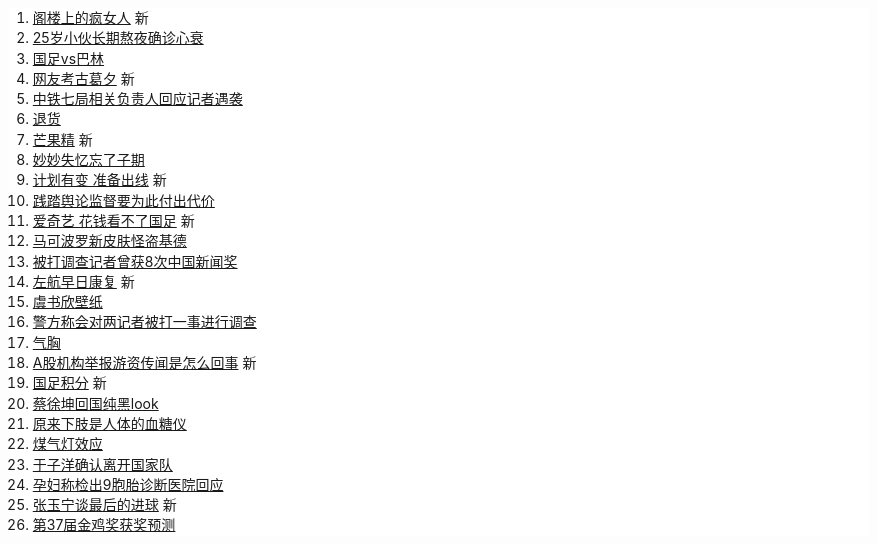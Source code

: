 1. [阁楼上的疯女人](https://s.weibo.com//weibo?q=%E9%98%81%E6%A5%BC%E4%B8%8A%E7%9A%84%E7%96%AF%E5%A5%B3%E4%BA%BA&t=31&band_rank=17&Refer=top)
   新
1. [25岁小伙长期熬夜确诊心衰](https://s.weibo.com//weibo?q=%2325%E5%B2%81%E5%B0%8F%E4%BC%99%E9%95%BF%E6%9C%9F%E7%86%AC%E5%A4%9C%E7%A1%AE%E8%AF%8A%E5%BF%83%E8%A1%B0%23&t=31&band_rank=18&Refer=top)
1. [国足vs巴林](https://s.weibo.com//weibo?q=%23%E5%9B%BD%E8%B6%B3vs%E5%B7%B4%E6%9E%97%23&t=31&band_rank=19&Refer=top)
1. [网友考古葛夕](https://s.weibo.com//weibo?q=%23%E7%BD%91%E5%8F%8B%E8%80%83%E5%8F%A4%E8%91%9B%E5%A4%95%23&t=31&band_rank=20&Refer=top)
   新
1. [中铁七局相关负责人回应记者遇袭](https://s.weibo.com//weibo?q=%23%E4%B8%AD%E9%93%81%E4%B8%83%E5%B1%80%E7%9B%B8%E5%85%B3%E8%B4%9F%E8%B4%A3%E4%BA%BA%E5%9B%9E%E5%BA%94%E8%AE%B0%E8%80%85%E9%81%87%E8%A2%AD%23&t=31&band_rank=21&Refer=top)
1. [退货](https://s.weibo.com//weibo?q=%E9%80%80%E8%B4%A7&t=31&band_rank=22&Refer=top)
1. [芒果精](https://s.weibo.com//weibo?q=%E8%8A%92%E6%9E%9C%E7%B2%BE&t=31&band_rank=23&Refer=top)
   新
1. [妙妙失忆忘了子期](https://s.weibo.com//weibo?q=%23%E5%A6%99%E5%A6%99%E5%A4%B1%E5%BF%86%E5%BF%98%E4%BA%86%E5%AD%90%E6%9C%9F%23&t=31&band_rank=24&Refer=top)
1. [计划有变 准备出线](https://s.weibo.com//weibo?q=%E8%AE%A1%E5%88%92%E6%9C%89%E5%8F%98%20%E5%87%86%E5%A4%87%E5%87%BA%E7%BA%BF&t=31&band_rank=25&Refer=top)
   新
1. [践踏舆论监督要为此付出代价](https://s.weibo.com//weibo?q=%23%E8%B7%B5%E8%B8%8F%E8%88%86%E8%AE%BA%E7%9B%91%E7%9D%A3%E8%A6%81%E4%B8%BA%E6%AD%A4%E4%BB%98%E5%87%BA%E4%BB%A3%E4%BB%B7%23&t=31&band_rank=26&Refer=top)
1. [爱奇艺 花钱看不了国足](https://s.weibo.com//weibo?q=%E7%88%B1%E5%A5%87%E8%89%BA%20%E8%8A%B1%E9%92%B1%E7%9C%8B%E4%B8%8D%E4%BA%86%E5%9B%BD%E8%B6%B3&t=31&band_rank=28&Refer=top)
   新
1. [马可波罗新皮肤怪盗基德](https://s.weibo.com//weibo?q=%23%E9%A9%AC%E5%8F%AF%E6%B3%A2%E7%BD%97%E6%96%B0%E7%9A%AE%E8%82%A4%E6%80%AA%E7%9B%97%E5%9F%BA%E5%BE%B7%23&t=31&band_rank=29&Refer=top)
1. [被打调查记者曾获8次中国新闻奖](https://s.weibo.com//weibo?q=%23%E8%A2%AB%E6%89%93%E8%B0%83%E6%9F%A5%E8%AE%B0%E8%80%85%E6%9B%BE%E8%8E%B78%E6%AC%A1%E4%B8%AD%E5%9B%BD%E6%96%B0%E9%97%BB%E5%A5%96%23&t=31&band_rank=31&Refer=top)
1. [左航早日康复](https://s.weibo.com//weibo?q=%23%E5%B7%A6%E8%88%AA%E6%97%A9%E6%97%A5%E5%BA%B7%E5%A4%8D%23&t=31&band_rank=32&Refer=top)
   新
1. [虞书欣壁纸](https://s.weibo.com//weibo?q=%E8%99%9E%E4%B9%A6%E6%AC%A3%E5%A3%81%E7%BA%B8&t=31&band_rank=33&Refer=top)
1. [警方称会对两记者被打一事进行调查](https://s.weibo.com//weibo?q=%23%E8%AD%A6%E6%96%B9%E7%A7%B0%E4%BC%9A%E5%AF%B9%E4%B8%A4%E8%AE%B0%E8%80%85%E8%A2%AB%E6%89%93%E4%B8%80%E4%BA%8B%E8%BF%9B%E8%A1%8C%E8%B0%83%E6%9F%A5%23&t=31&band_rank=34&Refer=top)
1. [气胸](https://s.weibo.com//weibo?q=%E6%B0%94%E8%83%B8&t=31&band_rank=35&Refer=top)
1. [A股机构举报游资传闻是怎么回事](https://s.weibo.com//weibo?q=%23A%E8%82%A1%E6%9C%BA%E6%9E%84%E4%B8%BE%E6%8A%A5%E6%B8%B8%E8%B5%84%E4%BC%A0%E9%97%BB%E6%98%AF%E6%80%8E%E4%B9%88%E5%9B%9E%E4%BA%8B%23&t=31&band_rank=36&Refer=top)
   新
1. [国足积分](https://s.weibo.com//weibo?q=%E5%9B%BD%E8%B6%B3%E7%A7%AF%E5%88%86&t=31&band_rank=37&Refer=top)
   新
1. [蔡徐坤回国纯黑look](https://s.weibo.com//weibo?q=%23%E8%94%A1%E5%BE%90%E5%9D%A4%E5%9B%9E%E5%9B%BD%E7%BA%AF%E9%BB%91look%23&t=31&band_rank=38&Refer=top)
1. [原来下肢是人体的血糖仪](https://s.weibo.com//weibo?q=%23%E5%8E%9F%E6%9D%A5%E4%B8%8B%E8%82%A2%E6%98%AF%E4%BA%BA%E4%BD%93%E7%9A%84%E8%A1%80%E7%B3%96%E4%BB%AA%23&t=31&band_rank=39&Refer=top)
1. [煤气灯效应](https://s.weibo.com//weibo?q=%E7%85%A4%E6%B0%94%E7%81%AF%E6%95%88%E5%BA%94&t=31&band_rank=40&Refer=top)
1. [于子洋确认离开国家队](https://s.weibo.com//weibo?q=%23%E4%BA%8E%E5%AD%90%E6%B4%8B%E7%A1%AE%E8%AE%A4%E7%A6%BB%E5%BC%80%E5%9B%BD%E5%AE%B6%E9%98%9F%23&t=31&band_rank=41&Refer=top)
1. [孕妇称检出9胞胎诊断医院回应](https://s.weibo.com//weibo?q=%23%E5%AD%95%E5%A6%87%E7%A7%B0%E6%A3%80%E5%87%BA9%E8%83%9E%E8%83%8E%E8%AF%8A%E6%96%AD%E5%8C%BB%E9%99%A2%E5%9B%9E%E5%BA%94%23&t=31&band_rank=42&Refer=top)
1. [张玉宁谈最后的进球](https://s.weibo.com//weibo?q=%23%E5%BC%A0%E7%8E%89%E5%AE%81%E8%B0%88%E6%9C%80%E5%90%8E%E7%9A%84%E8%BF%9B%E7%90%83%23&t=31&band_rank=43&Refer=top)
   新
1. [第37届金鸡奖获奖预测](https://s.weibo.com//weibo?q=%23%E7%AC%AC37%E5%B1%8A%E9%87%91%E9%B8%A1%E5%A5%96%E8%8E%B7%E5%A5%96%E9%A2%84%E6%B5%8B%23&t=31&band_rank=44&Refer=top)